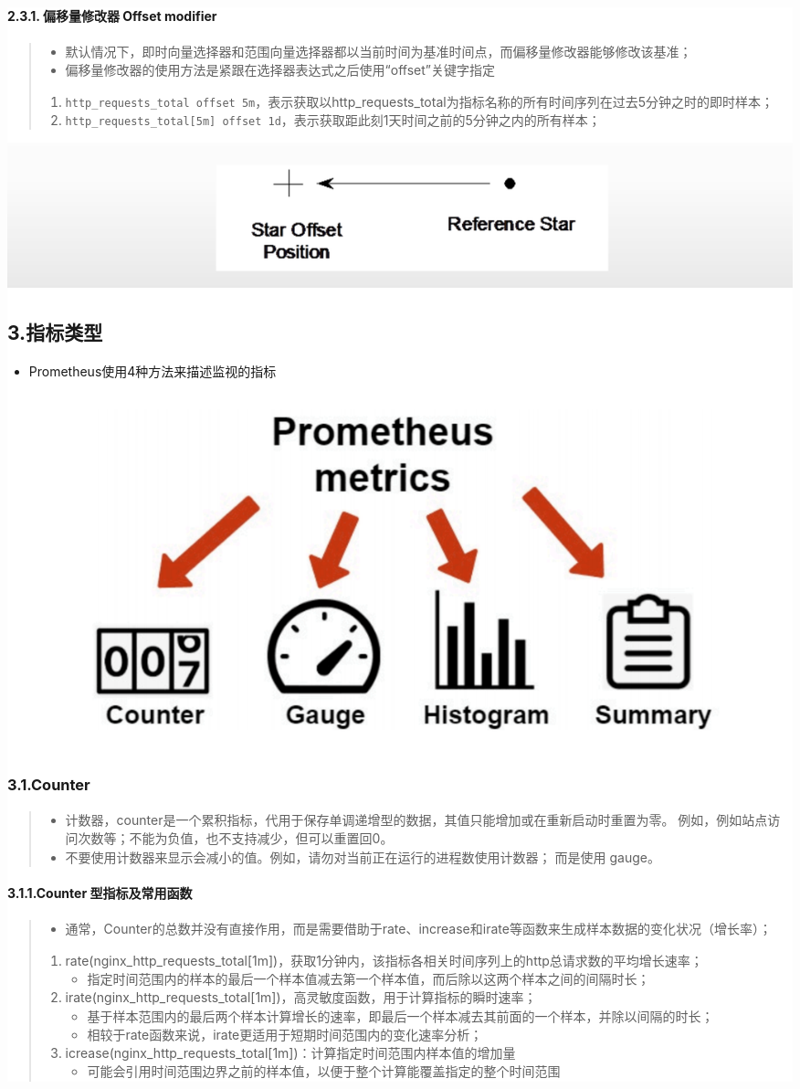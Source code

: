 #### 2.3.1. 偏移量修改器 Offset modifier

>- 默认情况下，即时向量选择器和范围向量选择器都以当前时间为基准时间点，而偏移量修改器能够修改该基准；
>- 偏移量修改器的使用方法是紧跟在选择器表达式之后使用“offset”关键字指定
>  1. `http_requests_total offset 5m`，表示获取以http_requests_total为指标名称的所有时间序列在过去5分钟之时的即时样本；
>  2. `http_requests_total[5m] offset 1d`，表示获取距此刻1天时间之前的5分钟之内的所有样本；

![image-20240827161941811](./000.picture/image-20240827161941811.png)



## 3.指标类型

- Prometheus使用4种方法来描述监视的指标

![image-20240821111157811](./000.picture/image-20240821111157811.png)

### 3.1.Counter

>- 计数器，counter是一个累积指标，代用于保存单调递增型的数据，其值只能增加或在重新启动时重置为零。 例如，例如站点访问次数等；不能为负值，也不支持减少，但可以重置回0。
>- 不要使用计数器来显示会减小的值。例如，请勿对当前正在运行的进程数使用计数器； 而是使用 gauge。

#### 3.1.1.Counter 型指标及常用函数

>- 通常，Counter的总数并没有直接作用，而是需要借助于rate、increase和irate等函数来生成样本数据的变化状况（增长率）；
>  1. rate(nginx_http_requests_total[1m])，获取1分钟内，该指标各相关时间序列上的http总请求数的平均增长速率；
>     - 指定时间范围内的样本的最后一个样本值减去第一个样本值，而后除以这两个样本之间的间隔时长；
>  2. irate(nginx_http_requests_total[1m])，高灵敏度函数，用于计算指标的瞬时速率；
>     - 基于样本范围内的最后两个样本计算增长的速率，即最后一个样本减去其前面的一个样本，并除以间隔的时长；
>     - 相较于rate函数来说，irate更适用于短期时间范围内的变化速率分析；
>  3. icrease(nginx_http_requests_total[1m])：计算指定时间范围内样本值的增加量
>     - 可能会引用时间范围边界之前的样本值，以便于整个计算能覆盖指定的整个时间范围
